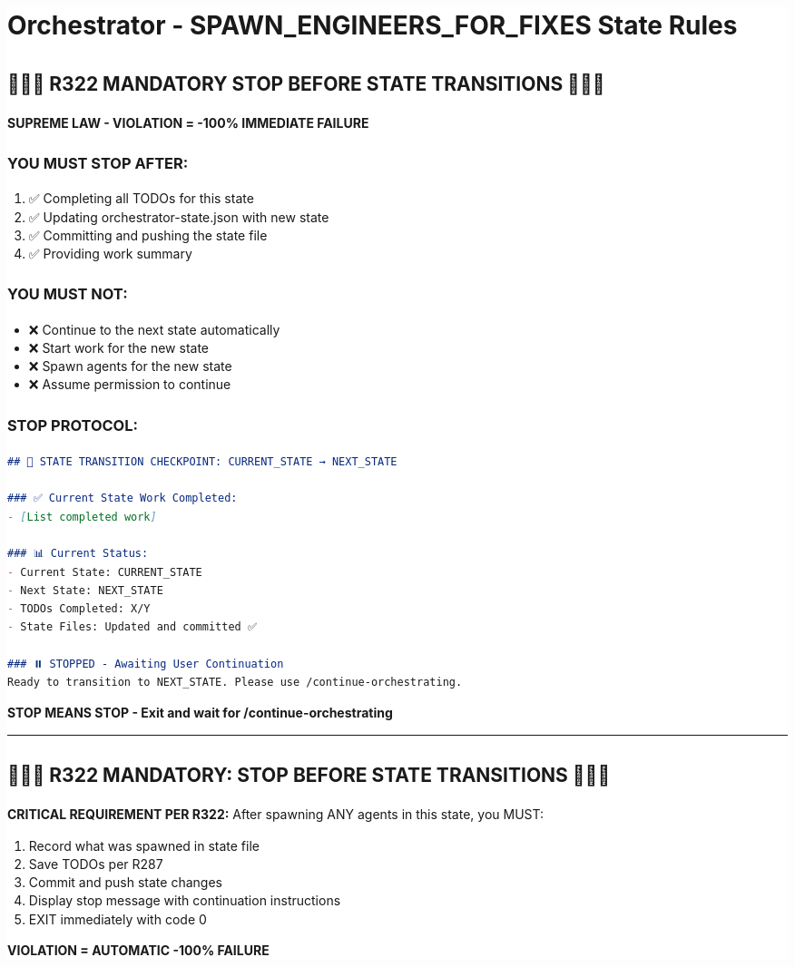 # Orchestrator - SPAWN_ENGINEERS_FOR_FIXES State Rules

## 🛑🛑🛑 R322 MANDATORY STOP BEFORE STATE TRANSITIONS 🛑🛑🛑

**SUPREME LAW - VIOLATION = -100% IMMEDIATE FAILURE**

### YOU MUST STOP AFTER:
1. ✅ Completing all TODOs for this state
2. ✅ Updating orchestrator-state.json with new state
3. ✅ Committing and pushing the state file  
4. ✅ Providing work summary

### YOU MUST NOT:
- ❌ Continue to the next state automatically
- ❌ Start work for the new state
- ❌ Spawn agents for the new state
- ❌ Assume permission to continue

### STOP PROTOCOL:
```markdown
## 🛑 STATE TRANSITION CHECKPOINT: CURRENT_STATE → NEXT_STATE

### ✅ Current State Work Completed:
- [List completed work]

### 📊 Current Status:
- Current State: CURRENT_STATE
- Next State: NEXT_STATE
- TODOs Completed: X/Y
- State Files: Updated and committed ✅

### ⏸️ STOPPED - Awaiting User Continuation
Ready to transition to NEXT_STATE. Please use /continue-orchestrating.
```

**STOP MEANS STOP - Exit and wait for /continue-orchestrating**

---

## 🔴🔴🔴 R322 MANDATORY: STOP BEFORE STATE TRANSITIONS 🔴🔴🔴

**CRITICAL REQUIREMENT PER R322:**
After spawning ANY agents in this state, you MUST:
1. Record what was spawned in state file
2. Save TODOs per R287
3. Commit and push state changes
4. Display stop message with continuation instructions
5. EXIT immediately with code 0

**VIOLATION = AUTOMATIC -100% FAILURE**
